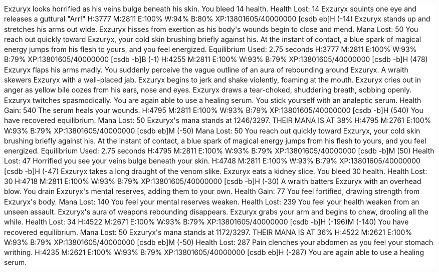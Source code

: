 Exzuryx looks horrified as his veins bulge beneath his skin.
You bleed 14 health.
Health Lost: 14
Exzuryx squints one eye and releases a guttural "Arr!"
H:3777 M:2811 E:100% W:94% B:80% XP:13801605/40000000 [csdb eb]H (-14)
Exzuryx stands up and stretches his arms out wide.
Exzuryx hisses from exertion as his body's wounds begin to close and mend.
Mana Lost: 50
You reach out quickly toward Exzuryx, your cold skin brushing briefly against his. At the instant of contact, a blue spark of magical energy jumps from his flesh to yours, and you feel energized.
Equilibrium Used: 2.75 seconds
H:3777 M:2811 E:100% W:93% B:79% XP:13801605/40000000 [csdb -b]B (-1)
H:4255 M:2811 E:100% W:93% B:79% XP:13801605/40000000 [csdb -b]H (478)
Exzuryx flaps his arms madly.
You suddenly perceive the vague outline of an aura of rebounding around Exzuryx.
A wraith skewers Exzuryx with a well-placed jab.
Exzuryx begins to jerk and shake violently, foaming at the mouth.
Exzuryx cries out in anger as yellow bile oozes from his ears, nose and eyes.
Exzuryx draws a tear-choked, shuddering breath, sobbing openly.
Exzuryx twitches spasmodically.
You are again able to use a healing serum.
You stick yourself with an analeptic serum.
Health Gain: 540
The serum heals your wounds.
H:4795 M:2811 E:100% W:93% B:79% XP:13801605/40000000 [csdb -b]H (540)
You have recovered equilibrium.
Mana Lost: 50
Exzuryx's mana stands at 1246/3297.
THEIR MANA IS AT 38%
H:4795 M:2761 E:100% W:93% B:79% XP:13801605/40000000 [csdb eb]M (-50)
Mana Lost: 50
You reach out quickly toward Exzuryx, your cold skin brushing briefly against his. At the instant of contact, a blue spark of magical energy jumps from his flesh to yours, and you feel energized.
Equilibrium Used: 2.75 seconds
H:4795 M:2811 E:100% W:93% B:79% XP:13801605/40000000 [csdb -b]M (50)
Health Lost: 47
Horrified you see your veins bulge beneath your skin.
H:4748 M:2811 E:100% W:93% B:79% XP:13801605/40000000 [csdb -b]H (-47)
Exzuryx takes a long draught of the venom slike.
Exzuryx eats a kidney slice.
You bleed 30 health.
Health Lost: 30
H:4718 M:2811 E:100% W:93% B:79% XP:13801605/40000000 [csdb -b]H (-30)
A wraith batters Exzuryx with an overhead blow.
You drain Exzuryx's mental reserves, adding them to your own.
Health Gain: 77
You feel fortified, drawing strength from Exzuryx's body.
Mana Lost: 140
You feel your mental reserves weaken.
Health Lost: 239
You feel your health weaken from an unseen assault.
Exzuryx's aura of weapons rebounding disappears.
Exzuryx grabs your arm and begins to chew, drooling all the while.
Health Lost: 34
H:4522 M:2671 E:100% W:93% B:79% XP:13801605/40000000 [csdb -b]H (-196)M (-140)
You have recovered equilibrium.
Mana Lost: 50
Exzuryx's mana stands at 1172/3297.
THEIR MANA IS AT 36%
H:4522 M:2621 E:100% W:93% B:79% XP:13801605/40000000 [csdb eb]M (-50)
Health Lost: 287
Pain clenches your abdomen as you feel your stomach writhing.
H:4235 M:2621 E:100% W:93% B:79% XP:13801605/40000000 [csdb eb]H (-287)
You are again able to use a healing serum.